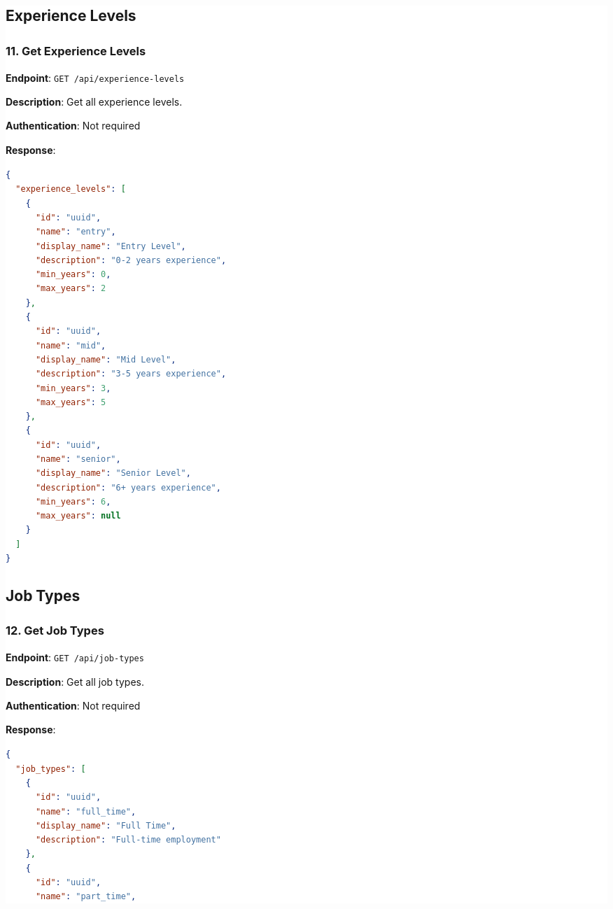 ## Experience Levels

### 11. Get Experience Levels

**Endpoint**: `GET /api/experience-levels`

**Description**: Get all experience levels.

**Authentication**: Not required

**Response**:
```json
{
  "experience_levels": [
    {
      "id": "uuid",
      "name": "entry",
      "display_name": "Entry Level",
      "description": "0-2 years experience",
      "min_years": 0,
      "max_years": 2
    },
    {
      "id": "uuid",
      "name": "mid",
      "display_name": "Mid Level",
      "description": "3-5 years experience",
      "min_years": 3,
      "max_years": 5
    },
    {
      "id": "uuid",
      "name": "senior",
      "display_name": "Senior Level",
      "description": "6+ years experience",
      "min_years": 6,
      "max_years": null
    }
  ]
}
```

## Job Types

### 12. Get Job Types

**Endpoint**: `GET /api/job-types`

**Description**: Get all job types.

**Authentication**: Not required

**Response**:
```json
{
  "job_types": [
    {
      "id": "uuid",
      "name": "full_time",
      "display_name": "Full Time",
      "description": "Full-time employment"
    },
    {
      "id": "uuid",
      "name": "part_time",
```